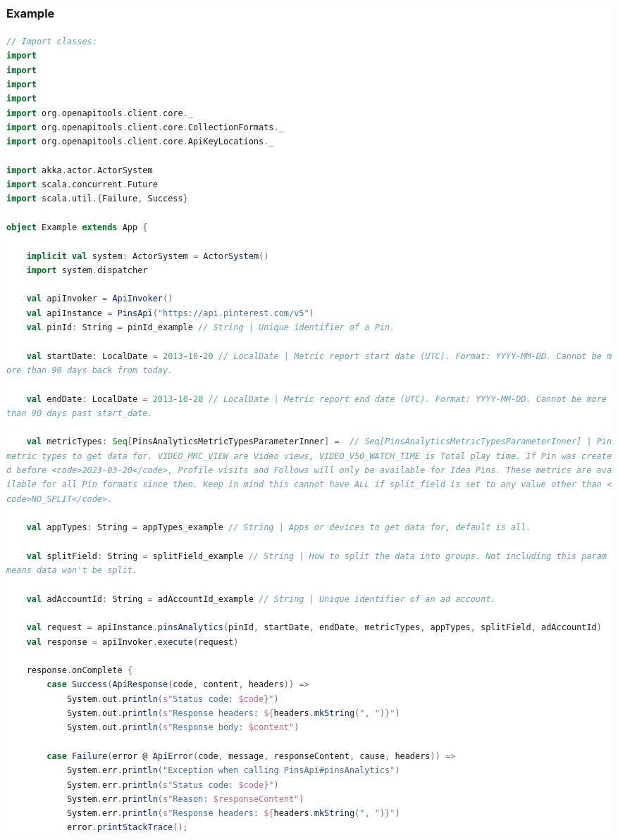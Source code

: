 ### Example

```scala
// Import classes:
import 
import 
import 
import 
import org.openapitools.client.core._
import org.openapitools.client.core.CollectionFormats._
import org.openapitools.client.core.ApiKeyLocations._

import akka.actor.ActorSystem
import scala.concurrent.Future
import scala.util.{Failure, Success}

object Example extends App {
    
    implicit val system: ActorSystem = ActorSystem()
    import system.dispatcher
    
    val apiInvoker = ApiInvoker()
    val apiInstance = PinsApi("https://api.pinterest.com/v5")
    val pinId: String = pinId_example // String | Unique identifier of a Pin.

    val startDate: LocalDate = 2013-10-20 // LocalDate | Metric report start date (UTC). Format: YYYY-MM-DD. Cannot be more than 90 days back from today.

    val endDate: LocalDate = 2013-10-20 // LocalDate | Metric report end date (UTC). Format: YYYY-MM-DD. Cannot be more than 90 days past start_date.

    val metricTypes: Seq[PinsAnalyticsMetricTypesParameterInner] =  // Seq[PinsAnalyticsMetricTypesParameterInner] | Pin metric types to get data for. VIDEO_MRC_VIEW are Video views, VIDEO_V50_WATCH_TIME is Total play time. If Pin was created before <code>2023-03-20</code>, Profile visits and Follows will only be available for Idea Pins. These metrics are available for all Pin formats since then. Keep in mind this cannot have ALL if split_field is set to any value other than <code>NO_SPLIT</code>.

    val appTypes: String = appTypes_example // String | Apps or devices to get data for, default is all.

    val splitField: String = splitField_example // String | How to split the data into groups. Not including this param means data won't be split.

    val adAccountId: String = adAccountId_example // String | Unique identifier of an ad account.
    
    val request = apiInstance.pinsAnalytics(pinId, startDate, endDate, metricTypes, appTypes, splitField, adAccountId)
    val response = apiInvoker.execute(request)

    response.onComplete {
        case Success(ApiResponse(code, content, headers)) =>
            System.out.println(s"Status code: $code}")
            System.out.println(s"Response headers: ${headers.mkString(", ")}")
            System.out.println(s"Response body: $content")
        
        case Failure(error @ ApiError(code, message, responseContent, cause, headers)) =>
            System.err.println("Exception when calling PinsApi#pinsAnalytics")
            System.err.println(s"Status code: $code}")
            System.err.println(s"Reason: $responseContent")
            System.err.println(s"Response headers: ${headers.mkString(", ")}")
            error.printStackTrace();

```